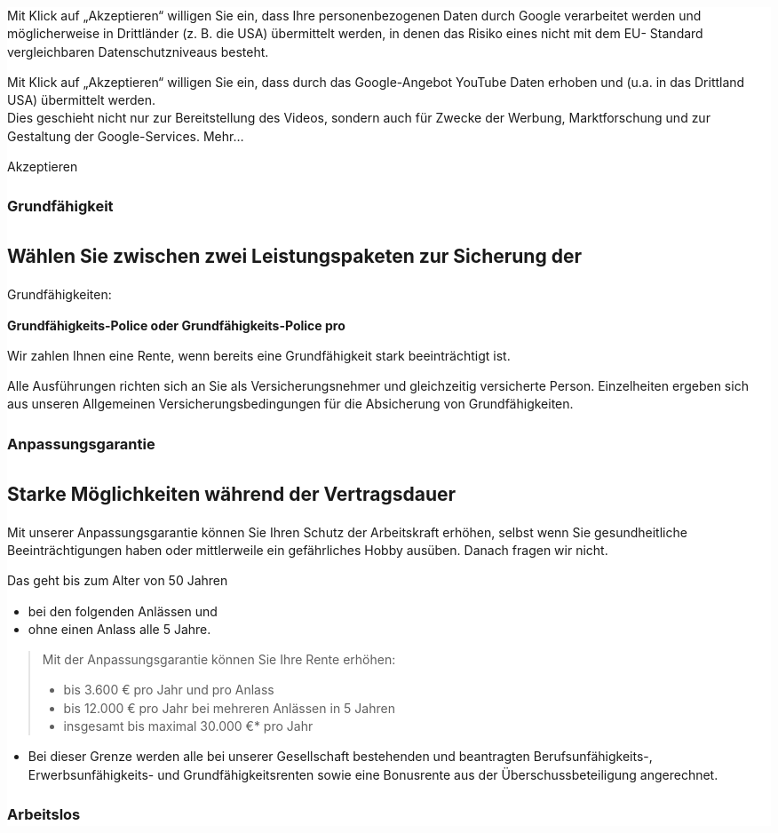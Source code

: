 Mit Klick auf „Akzeptieren“ willigen Sie ein, dass Ihre personenbezogenen
Daten durch Google verarbeitet werden und möglicherweise in Drittländer (z. B.
die USA) übermittelt werden, in denen das Risiko eines nicht mit dem EU-
Standard vergleichbaren Datenschutzniveaus besteht.

Mit Klick auf „Akzeptieren“ willigen Sie ein, dass durch das Google-Angebot
YouTube Daten erhoben und (u.a. in das Drittland USA) übermittelt werden.  
Dies geschieht nicht nur zur Bereitstellung des Videos, sondern auch für
Zwecke der Werbung, Marktforschung und zur Gestaltung der Google-Services.
Mehr…

Akzeptieren

###  Grundfähigkeit

##  Wäh­len Sie zwi­schen zwei Leis­tungs­pa­ke­ten zur Siche­rung der
Grund­fä­hig­kei­ten:

**Grundfähigkeits-Police oder Grundfähigkeits-Police pro**

Wir zahlen Ihnen eine Rente, wenn bereits eine Grundfähigkeit stark
beeinträchtigt ist.

Alle Ausführungen richten sich an Sie als Versicherungsnehmer und gleichzeitig
versicherte Person. Einzelheiten ergeben sich aus unseren Allgemeinen
Versicherungsbedingungen für die Absicherung von Grundfähigkeiten.

###  Anpassungsgarantie

##  Starke Mög­lich­kei­ten wäh­rend der Ver­trags­dauer

Mit unserer Anpassungsgarantie können Sie Ihren Schutz der Arbeitskraft
erhöhen, selbst wenn Sie gesundheitliche Beeinträchtigungen haben oder
mittlerweile ein gefährliches Hobby ausüben. Danach fragen wir nicht.

Das geht bis zum Alter von 50 Jahren

  * bei den folgenden Anlässen und
  * ohne einen Anlass alle 5 Jahre.

> Mit der Anpassungsgarantie können Sie Ihre Rente erhöhen:
>
>   * bis 3.600 € pro Jahr und pro Anlass
>   * bis 12.000 € pro Jahr bei mehreren Anlässen in 5 Jahren
>   * insgesamt bis maximal 30.000 €* pro Jahr
>

* Bei dieser Grenze werden alle bei unserer Gesellschaft bestehenden und beantragten Berufsunfähigkeits-, Erwerbsunfähigkeits- und Grundfähigkeitsrenten sowie eine Bonusrente aus der Überschussbeteiligung angerechnet.

###  Arbeitslos
